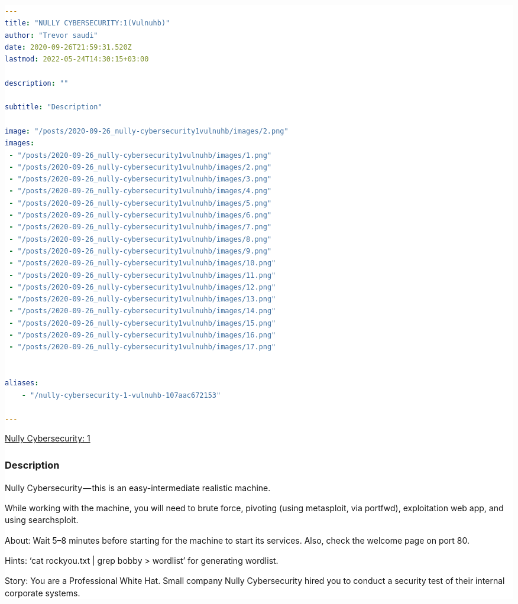 ```yaml
---
title: "NULLY CYBERSECURITY:1(Vulnuhb)"
author: "Trevor saudi"
date: 2020-09-26T21:59:31.520Z
lastmod: 2022-05-24T14:30:15+03:00

description: ""

subtitle: "Description"

image: "/posts/2020-09-26_nully-cybersecurity1vulnuhb/images/2.png" 
images:
 - "/posts/2020-09-26_nully-cybersecurity1vulnuhb/images/1.png"
 - "/posts/2020-09-26_nully-cybersecurity1vulnuhb/images/2.png"
 - "/posts/2020-09-26_nully-cybersecurity1vulnuhb/images/3.png"
 - "/posts/2020-09-26_nully-cybersecurity1vulnuhb/images/4.png"
 - "/posts/2020-09-26_nully-cybersecurity1vulnuhb/images/5.png"
 - "/posts/2020-09-26_nully-cybersecurity1vulnuhb/images/6.png"
 - "/posts/2020-09-26_nully-cybersecurity1vulnuhb/images/7.png"
 - "/posts/2020-09-26_nully-cybersecurity1vulnuhb/images/8.png"
 - "/posts/2020-09-26_nully-cybersecurity1vulnuhb/images/9.png"
 - "/posts/2020-09-26_nully-cybersecurity1vulnuhb/images/10.png"
 - "/posts/2020-09-26_nully-cybersecurity1vulnuhb/images/11.png"
 - "/posts/2020-09-26_nully-cybersecurity1vulnuhb/images/12.png"
 - "/posts/2020-09-26_nully-cybersecurity1vulnuhb/images/13.png"
 - "/posts/2020-09-26_nully-cybersecurity1vulnuhb/images/14.png"
 - "/posts/2020-09-26_nully-cybersecurity1vulnuhb/images/15.png"
 - "/posts/2020-09-26_nully-cybersecurity1vulnuhb/images/16.png"
 - "/posts/2020-09-26_nully-cybersecurity1vulnuhb/images/17.png"


aliases:
    - "/nully-cybersecurity-1-vulnuhb-107aac672153"

---
```


[Nully Cybersecurity: 1](https://www.vulnhub.com/entry/nully-cybersecurity-1,549/)


### Description

Nully Cybersecurity — this is an easy-intermediate realistic machine.

While working with the machine, you will need to brute force, pivoting (using metasploit, via portfwd), exploitation web app, and using searchsploit.

About: Wait 5–8 minutes before starting for the machine to start its services. Also, check the welcome page on port 80.

Hints: ‘cat rockyou.txt | grep bobby &gt; wordlist’ for generating wordlist.

Story: You are a Professional White Hat. Small company Nully Cybersecurity hired you to conduct a security test of their internal corporate systems.
